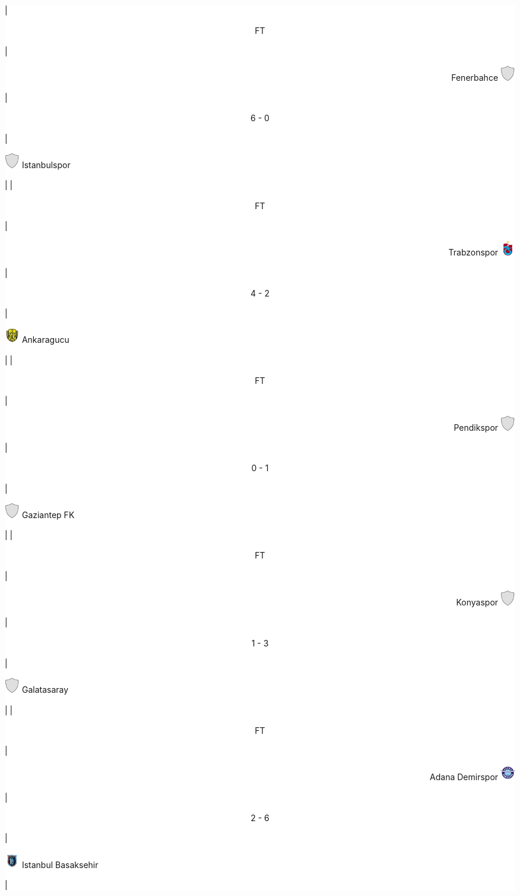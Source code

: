 | <p align="center">FT</p> | <p align="right">Fenerbahce <img src="/static/logos/Fenerbahce.png" height="25px"></p> | <p align="center">6 - 0</p> | <p align="left"><img src="/static/logos/Istanbulspor.png" height="25px"> Istanbulspor</p> |
| <p align="center">FT</p> | <p align="right">Trabzonspor <img src="/static/logos/Trabzonspor.png" height="25px"></p> | <p align="center">4 - 2</p> | <p align="left"><img src="/static/logos/Ankaragucu.png" height="25px"> Ankaragucu</p> |
| <p align="center">FT</p> | <p align="right">Pendikspor <img src="/static/logos/Pendikspor.png" height="25px"></p> | <p align="center">0 - 1</p> | <p align="left"><img src="/static/logos/Gaziantep FK.png" height="25px"> Gaziantep FK</p> |
| <p align="center">FT</p> | <p align="right">Konyaspor <img src="/static/logos/Konyaspor.png" height="25px"></p> | <p align="center">1 - 3</p> | <p align="left"><img src="/static/logos/Galatasaray.png" height="25px"> Galatasaray</p> |
| <p align="center">FT</p> | <p align="right">Adana Demirspor <img src="/static/logos/Adana Demirspor.png" height="25px"></p> | <p align="center">2 - 6</p> | <p align="left"><img src="/static/logos/Istanbul Basaksehir.png" height="25px"> Istanbul Basaksehir</p> |
</div>
